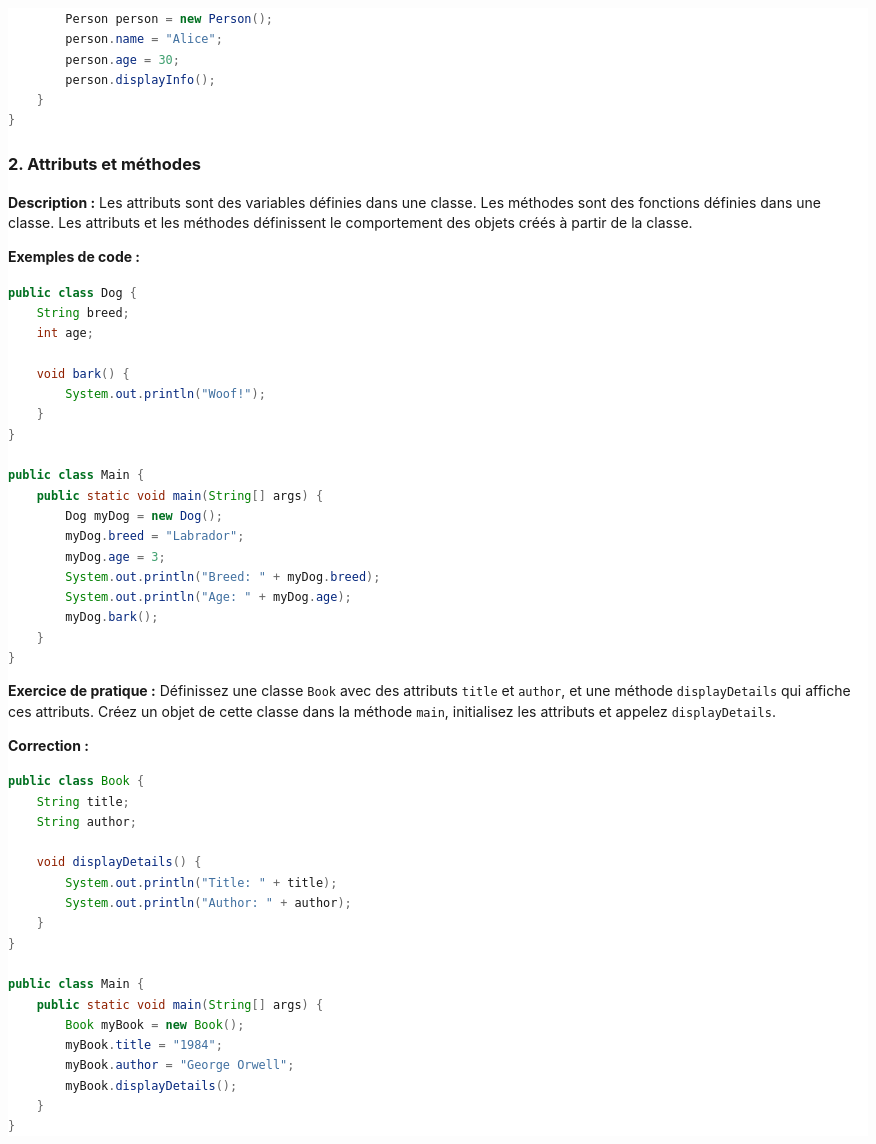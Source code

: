 ```java
        Person person = new Person();
        person.name = "Alice";
        person.age = 30;
        person.displayInfo();
    }
}
```

### 2. Attributs et méthodes
**Description :**
Les attributs sont des variables définies dans une classe. Les méthodes sont des fonctions définies dans une classe. Les attributs et les méthodes définissent le comportement des objets créés à partir de la classe.

**Exemples de code :**
```java
public class Dog {
    String breed;
    int age;

    void bark() {
        System.out.println("Woof!");
    }
}

public class Main {
    public static void main(String[] args) {
        Dog myDog = new Dog();
        myDog.breed = "Labrador";
        myDog.age = 3;
        System.out.println("Breed: " + myDog.breed);
        System.out.println("Age: " + myDog.age);
        myDog.bark();
    }
}
```

**Exercice de pratique :**
Définissez une classe `Book` avec des attributs `title` et `author`, et une méthode `displayDetails` qui affiche ces attributs. Créez un objet de cette classe dans la méthode `main`, initialisez les attributs et appelez `displayDetails`.

**Correction :**
```java
public class Book {
    String title;
    String author;

    void displayDetails() {
        System.out.println("Title: " + title);
        System.out.println("Author: " + author);
    }
}

public class Main {
    public static void main(String[] args) {
        Book myBook = new Book();
        myBook.title = "1984";
        myBook.author = "George Orwell";
        myBook.displayDetails();
    }
}
```

